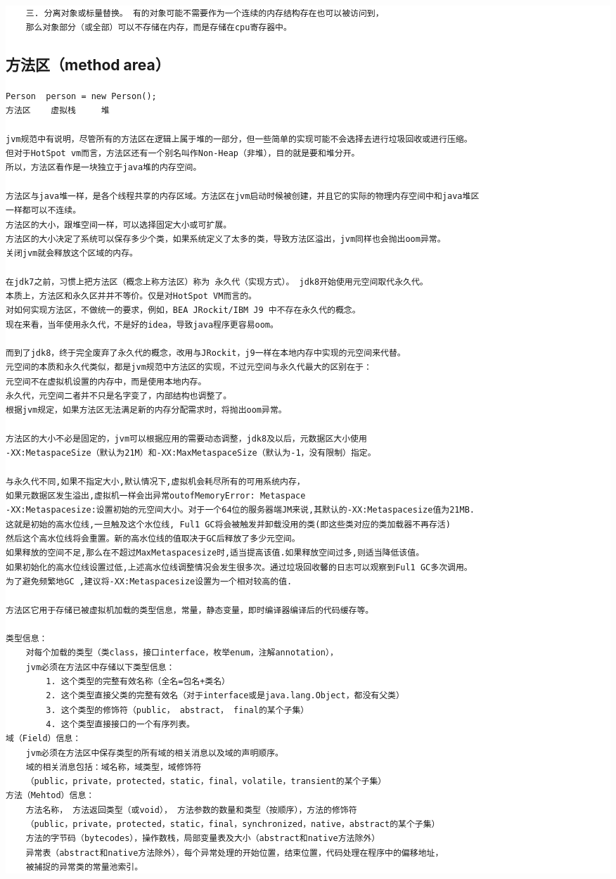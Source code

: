        三. 分离对象或标量替换。 有的对象可能不需要作为一个连续的内存结构存在也可以被访问到，
        那么对象部分（或全部）可以不存储在内存，而是存储在cpu寄存器中。

## 方法区（method area）
    Person  person = new Person();
    方法区    虚拟栈     堆
    
    jvm规范中有说明，尽管所有的方法区在逻辑上属于堆的一部分，但一些简单的实现可能不会选择去进行垃圾回收或进行压缩。
    但对于HotSpot vm而言，方法区还有一个别名叫作Non-Heap（非堆），目的就是要和堆分开。
    所以，方法区看作是一块独立于java堆的内存空间。        
    
    方法区与java堆一样，是各个线程共享的内存区域。方法区在jvm启动时候被创建，并且它的实际的物理内存空间中和java堆区
    一样都可以不连续。
    方法区的大小，跟堆空间一样，可以选择固定大小或可扩展。
    方法区的大小决定了系统可以保存多少个类，如果系统定义了太多的类，导致方法区溢出，jvm同样也会抛出oom异常。
    关闭jvm就会释放这个区域的内存。
                
    在jdk7之前，习惯上把方法区（概念上称方法区）称为 永久代（实现方式）。 jdk8开始使用元空间取代永久代。
    本质上，方法区和永久区并并不等价。仅是对HotSpot VM而言的。
    对如何实现方法区，不做统一的要求，例如，BEA JRockit/IBM J9 中不存在永久代的概念。
    现在来看，当年使用永久代，不是好的idea，导致java程序更容易oom。
    
    而到了jdk8，终于完全废弃了永久代的概念，改用与JRockit，j9一样在本地内存中实现的元空间来代替。
    元空间的本质和永久代类似，都是jvm规范中方法区的实现，不过元空间与永久代最大的区别在于：
    元空间不在虚拟机设置的内存中，而是使用本地内存。
    永久代，元空间二者并不只是名字变了，内部结构也调整了。
    根据jvm规定，如果方法区无法满足新的内存分配需求时，将抛出oom异常。
    
    方法区的大小不必是固定的，jvm可以根据应用的需要动态调整，jdk8及以后，元数据区大小使用
    -XX:MetaspaceSize（默认为21M）和-XX:MaxMetaspaceSize（默认为-1，没有限制）指定。
    
    与永久代不同,如果不指定大小,默认情况下,虚拟机会耗尽所有的可用系统内存，
    如果元数据区发生溢出,虚拟机一样会出异常outofMemoryError: Metaspace
    -XX:Metaspacesize:设置初始的元空间大小。对于一个64位的服务器端JM来说,其默认的-XX:Metaspacesize值为21MB.
    这就是初始的高水位线,一旦触及这个水位线, Ful1 GC将会被触发并卸载没用的类(即这些类对应的类加载器不再存活)
    然后这个高水位线将会重置。新的高水位线的值取决于GC后释放了多少元空间。
    如果释放的空间不足,那么在不超过MaxMetaspacesize时,适当提高该值.如果释放空间过多,则适当降低该值。
    如果初始化的高水位线设置过低,上述高水位线调整情况会发生很多次。通过垃圾回收馨的日志可以观察到Ful1 GC多次调用。
    为了避免频繁地GC ,建议将-XX:Metaspacesize设置为一个相对较高的值.
    
    方法区它用于存储已被虚拟机加载的类型信息，常量，静态变量，即时编译器编译后的代码缓存等。
    
    类型信息：
        对每个加载的类型（类class，接口interface，枚举enum，注解annotation），
        jvm必须在方法区中存储以下类型信息：
            1. 这个类型的完整有效名称（全名=包名+类名）
            2. 这个类型直接父类的完整有效名（对于interface或是java.lang.Object，都没有父类）
            3. 这个类型的修饰符（public， abstract， final的某个子集）
            4. 这个类型直接接口的一个有序列表。
    域（Field）信息：            
        jvm必须在方法区中保存类型的所有域的相关消息以及域的声明顺序。
        域的相关消息包括：域名称，域类型，域修饰符
        （public，private，protected，static，final，volatile，transient的某个子集）
    方法（Mehtod）信息：    
        方法名称， 方法返回类型（或void）， 方法参数的数量和类型（按顺序），方法的修饰符
        （public，private，protected，static，final，synchronized，native，abstract的某个子集）
        方法的字节码（bytecodes），操作数栈，局部变量表及大小（abstract和native方法除外）
        异常表（abstract和native方法除外），每个异常处理的开始位置，结束位置，代码处理在程序中的偏移地址，
        被捕捉的异常类的常量池索引。
        